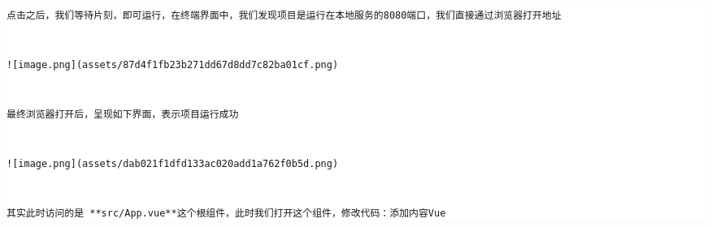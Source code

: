 
	点击之后，我们等待片刻，即可运行，在终端界面中，我们发现项目是运行在本地服务的8080端口，我们直接通过浏览器打开地址


	![image.png](assets/87d4f1fb23b271dd67d8dd7c82ba01cf.png)


	最终浏览器打开后，呈现如下界面，表示项目运行成功


	![image.png](assets/dab021f1dfd133ac020add1a762f0b5d.png)


	其实此时访问的是 **src/App.vue**这个根组件，此时我们打开这个组件，修改代码：添加内容Vue
